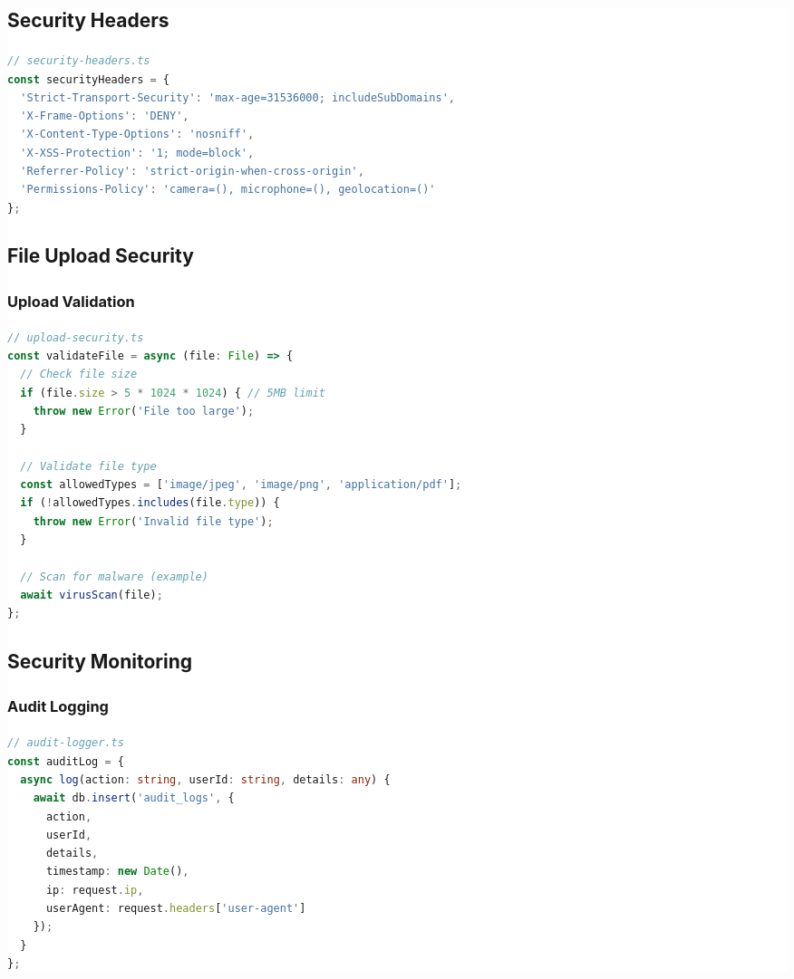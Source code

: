 ## Security Headers
```typescript
// security-headers.ts
const securityHeaders = {
  'Strict-Transport-Security': 'max-age=31536000; includeSubDomains',
  'X-Frame-Options': 'DENY',
  'X-Content-Type-Options': 'nosniff',
  'X-XSS-Protection': '1; mode=block',
  'Referrer-Policy': 'strict-origin-when-cross-origin',
  'Permissions-Policy': 'camera=(), microphone=(), geolocation=()'
};
```

## File Upload Security

### Upload Validation
```typescript
// upload-security.ts
const validateFile = async (file: File) => {
  // Check file size
  if (file.size > 5 * 1024 * 1024) { // 5MB limit
    throw new Error('File too large');
  }

  // Validate file type
  const allowedTypes = ['image/jpeg', 'image/png', 'application/pdf'];
  if (!allowedTypes.includes(file.type)) {
    throw new Error('Invalid file type');
  }

  // Scan for malware (example)
  await virusScan(file);
};
```

## Security Monitoring

### Audit Logging
```typescript
// audit-logger.ts
const auditLog = {
  async log(action: string, userId: string, details: any) {
    await db.insert('audit_logs', {
      action,
      userId,
      details,
      timestamp: new Date(),
      ip: request.ip,
      userAgent: request.headers['user-agent']
    });
  }
};
```


  [UserRole.USER]: [
  [UserRole.ADMIN]: [
  [UserRole.SUPPORT]: [